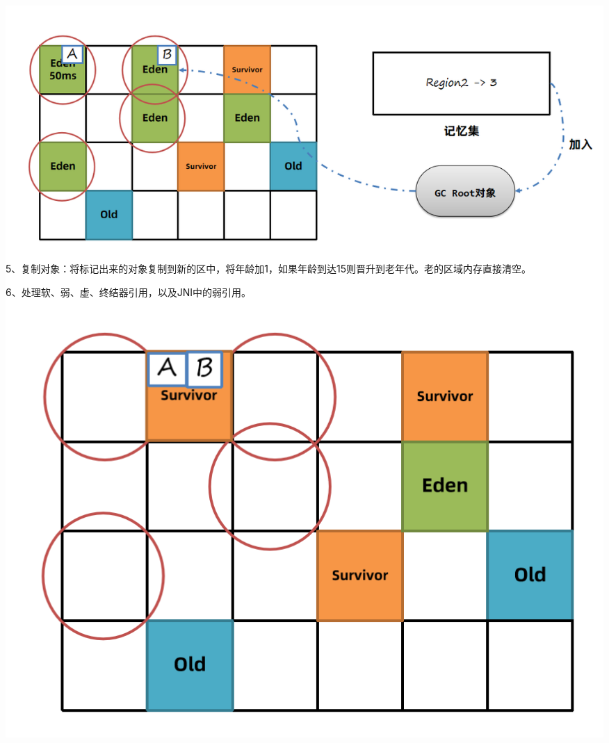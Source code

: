 ![img](assets/20240209112559093.png)

5、复制对象：将标记出来的对象复制到新的区中，将年龄加1，如果年龄到达15则晋升到老年代。老的区域内存直接清空。

6、处理软、弱、虚、终结器引用，以及JNI中的弱引用。

![img](assets/20240209112559138.png)
